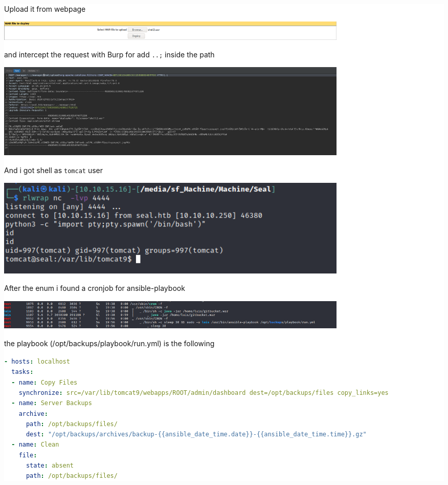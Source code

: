 Upload it from webpage

<img src="./img/deploy1.png"  width="650"/>

and intercept the request with Burp for add `..;` inside the path

<img src="./img/deploy2.png"  width="650"/>

And i got shell as `tomcat` user

<img src="./img/shell.png"  width="650"/>

After the enum i found a cronjob for ansible-playbook

<img src="./img/cron.png"  width="650"/>

the playbook (/opt/backups/playbook/run.yml) is the following

```yml
- hosts: localhost
  tasks:
  - name: Copy Files
    synchronize: src=/var/lib/tomcat9/webapps/ROOT/admin/dashboard dest=/opt/backups/files copy_links=yes
  - name: Server Backups
    archive:
      path: /opt/backups/files/
      dest: "/opt/backups/archives/backup-{{ansible_date_time.date}}-{{ansible_date_time.time}}.gz"
  - name: Clean
    file:
      state: absent
      path: /opt/backups/files/
```
